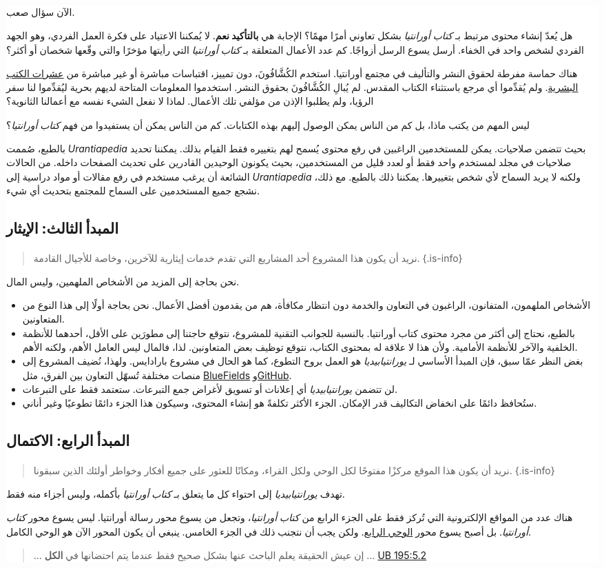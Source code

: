 الآن سؤال صعب.

هل يُعدّ إنشاء محتوى مرتبط بـ *كتاب أورانتيا* بشكل تعاوني أمرًا مهمًا؟ الإجابة هي **بالتأكيد نعم**. لا يُمكننا الاعتياد على فكرة العمل الفردي، وهو الجهد الفردي لشخص واحد في الخفاء. أرسل يسوع الرسل أزواجًا. كم عدد الأعمال المتعلقة بـ *كتاب أورانتيا* التي رأيتها مؤخرًا والتي وقّعها شخصان أو أكثر؟

هناك حماسة مفرطة لحقوق النشر والتأليف في مجتمع أورانتيا. استخدم الكُشَّافُونَ، دون تمييز، اقتباسات مباشرة أو غير مباشرة من [عشرات الكتب البشرية](/en/The_Urantia_Book/0#p12_12). ولم يُقدِّموا أي مرجع باستثناء الكتاب المقدس. لم يُبالِ الكُشَّافُونَ بحقوق النشر. استخدموا المعلومات المتاحة لديهم بحرية ليُقدِّموا لنا سفر الرؤيا، ولم يطلبوا الإذن من مؤلفي تلك الأعمال. لماذا لا نفعل الشيء نفسه مع أعمالنا الثانوية؟

ليس المهم من يكتب ماذا، بل كم من الناس يمكن الوصول إليهم بهذه الكتابات. كم من الناس يمكن أن يستفيدوا من فهم *كتاب أورانتيا*؟

بالطبع، صُممت *Urantiapedia* بحيث تتضمن صلاحيات. يمكن للمستخدمين الراغبين في رفع محتوى يُسمح لهم بتغييره فقط القيام بذلك. يمكننا تحديد صلاحيات في مجلد لمستخدم واحد فقط أو لعدد قليل من المستخدمين، بحيث يكونون الوحيدين القادرين على تحديث الصفحات داخله. من الحالات الشائعة أن يرغب مستخدم في رفع مقالات أو مواد دراسية إلى *Urantiapedia* ولكنه لا يريد السماح لأي شخص بتغييرها. يمكننا ذلك بالطبع. مع ذلك، نشجع جميع المستخدمين على السماح للمجتمع بتحديث أي شيء.

## المبدأ الثالث: الإيثار

> نريد أن يكون هذا المشروع أحد المشاريع التي تقدم خدمات إيثارية للآخرين، وخاصة للأجيال القادمة.
{.is-info}

نحن بحاجة إلى المزيد من الأشخاص الملهمين، وليس المال.

* الأشخاص الملهمون، المتفانون، الراغبون في التعاون والخدمة دون انتظار مكافأة، هم من يقدمون أفضل الأعمال. نحن بحاجة أولًا إلى هذا النوع من المتعاونين.
* بالطبع، نحتاج إلى أكثر من مجرد محتوى كتاب أورانتيا. بالنسبة للجوانب التقنية للمشروع، نتوقع حاجتنا إلى مطورَين على الأقل، أحدهما للأنظمة الخلفية والآخر للأنظمة الأمامية. ولأن هذا لا علاقة له بمحتوى الكتاب، نتوقع توظيف بعض المتعاونين. لذا، فالمال ليس العامل الأهم، ولكنه الأهم.
* بغض النظر عمّا سبق، فإن المبدأ الأساسي لـ *يورانتيابيديا* هو العمل بروح التطوع، كما هو الحال في مشروع بارادايس. ولهذا، نُضيف المشروع إلى منصات مختلفة تُسهّل التعاون بين الفرق، مثل [BlueFields](https://blue-fields.netlify.app/) و[GitHub](https://github.com/).
* لن تتضمن *يورانتيابيديا* أي إعلانات أو تسويق لأغراض جمع التبرعات. ستعتمد فقط على التبرعات.
* ستُحافظ دائمًا على انخفاض التكاليف قدر الإمكان. الجزء الأكثر تكلفةً هو إنشاء المحتوى، وسيكون هذا الجزء دائمًا تطوعيًا وغير أناني.

## المبدأ الرابع: الاكتمال

> نريد أن يكون هذا الموقع مركزًا مفتوحًا لكل الوحي ولكل القراء، ومكانًا للعثور على جميع أفكار وخواطر أولئك الذين سبقونا.
{.is-info}

تهدف *يورانتيابيديا* إلى احتواء كل ما يتعلق بـ *كتاب أورانتيا* بأكمله، وليس أجزاء منه فقط.

هناك عدد من المواقع الإلكترونية التي تُركز فقط على الجزء الرابع من *كتاب أورانتيا*، وتجعل من يسوع محور رسالة أورانتيا. ليس يسوع محور *كتاب أورانتيا*. بل أصبح يسوع محور [الوحي الرابع](/ar/The_Urantia_Book/92#p4_8). ولكن يجب أن نتجنب ذلك في الجزء الخامس. ينبغي أن يكون المحور الآن هو الوحي الكامل.

> ... إن عيش الحقيقة يعلم الباحث عنها بشكل صحيح فقط عندما يتم احتضانها في **الكل** ... [UB 195:5.2](/ar/The_Urantia_Book/195#p5_2)
